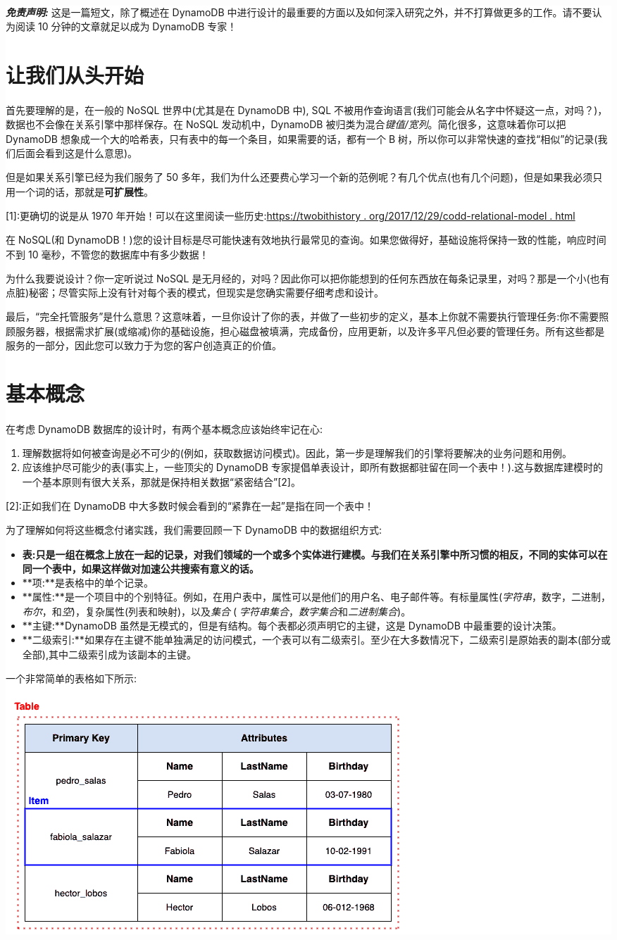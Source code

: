 ***免责声明:*** 这是一篇短文，除了概述在 DynamoDB 中进行设计的最重要的方面以及如何深入研究之外，并不打算做更多的工作。请不要认为阅读 10 分钟的文章就足以成为 DynamoDB 专家！

# 让我们从头开始

首先要理解的是，在一般的 NoSQL 世界中(尤其是在 DynamoDB 中), SQL 不被用作查询语言(我们可能会从名字中怀疑这一点，对吗？)，数据也不会像在关系引擎中那样保存。在 NoSQL 发动机中，DynamoDB 被归类为混合*键值/宽列*。简化很多，这意味着你可以把 DynamoDB 想象成一个大的哈希表，只有表中的每一个条目，如果需要的话，都有一个 B 树，所以你可以非常快速的查找“相似”的记录(我们后面会看到这是什么意思)。

但是如果关系引擎已经为我们服务了 50 多年，我们为什么还要费心学习一个新的范例呢？有几个优点(也有几个问题)，但是如果我必须只用一个词的话，那就是**可扩展性**。

[1]:更确切的说是从 1970 年开始！可以在这里阅读一些历史:[https://twobithistory . org/2017/12/29/codd-relational-model . html](https://twobithistory.org/2017/12/29/codd-relational-model.html)

在 NoSQL(和 DynamoDB！)您的设计目标是尽可能快速有效地执行最常见的查询。如果您做得好，基础设施将保持一致的性能，响应时间不到 10 毫秒，不管您的数据库中有多少数据！

为什么我要说设计？你一定听说过 NoSQL 是无月经的，对吗？因此你可以把你能想到的任何东西放在每条记录里，对吗？那是一个小(也有点脏)秘密；尽管实际上没有针对每个表的模式，但现实是您确实需要仔细考虑和设计。

最后，“完全托管服务”是什么意思？这意味着，一旦你设计了你的表，并做了一些初步的定义，基本上你就不需要执行管理任务:你不需要照顾服务器，根据需求扩展(或缩减)你的基础设施，担心磁盘被填满，完成备份，应用更新，以及许多平凡但必要的管理任务。所有这些都是服务的一部分，因此您可以致力于为您的客户创造真正的价值。

# 基本概念

在考虑 DynamoDB 数据库的设计时，有两个基本概念应该始终牢记在心:

1.  理解数据将如何被查询是必不可少的(例如，获取数据访问模式)。因此，第一步是理解我们的引擎将要解决的业务问题和用例。
2.  应该维护尽可能少的表(事实上，一些顶尖的 DynamoDB 专家提倡单表设计，即所有数据都驻留在同一个表中！).这与数据库建模时的一个基本原则有很大关系，那就是保持相关数据“紧密结合”[2]。

[2]:正如我们在 DynamoDB 中大多数时候会看到的“紧靠在一起”是指在同一个表中！

为了理解如何将这些概念付诸实践，我们需要回顾一下 DynamoDB 中的数据组织方式:

*   **表:**只是一组在概念上放在一起的记录，对我们领域的一个或多个实体进行**建模。与我们在关系引擎中所习惯的相反，不同的实体可以在同一个表中，如果这样做对加速公共搜索有意义的话。**
*   **项:**是表格中的单个记录。
*   **属性:**是一个项目中的个别特征。例如，在用户表中，属性可以是他们的用户名、电子邮件等。有标量属性(*字符串*，数字，二进制，*布尔*，和*空*)，复杂属性(列表和映射)，以及*集合* ( *字符串集合*，*数字集合*和*二进制集合*)。
*   **主键:**DynamoDB 虽然是无模式的，但是有结构。每个表都必须声明它的主键，这是 DynamoDB 中最重要的设计决策。
*   **二级索引:**如果存在主键不能单独满足的访问模式，一个表可以有二级索引。至少在大多数情况下，二级索引是原始表的副本(部分或全部),其中二级索引成为该副本的主键。

一个非常简单的表格如下所示:

![](img/0d933cd38e7e3c6af4492cae8394ab65.png)

